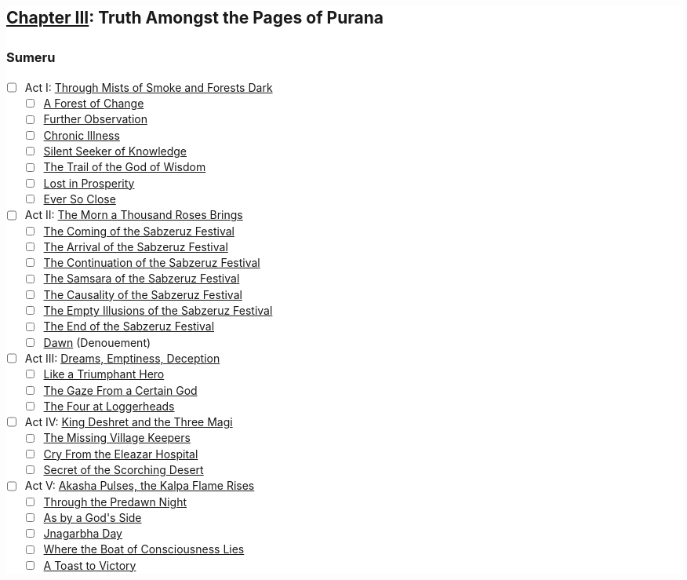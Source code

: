 

## [Chapter III](https://genshin-impact.fandom.com/wiki/Chapter_III "Chapter III"): Truth Amongst the Pages of Purana

### Sumeru

- [ ] Act I: [Through Mists of Smoke and Forests Dark](https://genshin-impact.fandom.com/wiki/Through_Mists_of_Smoke_and_Forests_Dark "Through Mists of Smoke and Forests Dark")
  - [ ] [A Forest of Change](https://genshin-impact.fandom.com/wiki/A_Forest_of_Change)
  - [ ] [Further Observation](https://genshin-impact.fandom.com/wiki/Further_Observation)
  - [ ] [Chronic Illness](https://genshin-impact.fandom.com/wiki/Chronic_Illness)
  - [ ] [Silent Seeker of Knowledge](https://genshin-impact.fandom.com/wiki/Silent_Seeker_of_Knowledge)
  - [ ] [The Trail of the God of Wisdom](https://genshin-impact.fandom.com/wiki/The_Trail_of_the_God_of_Wisdom)
  - [ ] [Lost in Prosperity](https://genshin-impact.fandom.com/wiki/Lost_in_Prosperity)
  - [ ] [Ever So Close](https://genshin-impact.fandom.com/wiki/Ever_So_Close)
- [ ] Act II: [The Morn a Thousand Roses Brings](https://genshin-impact.fandom.com/wiki/The_Morn_a_Thousand_Roses_Brings "The Morn a Thousand Roses Brings")
  - [ ] [The Coming of the Sabzeruz Festival](https://genshin-impact.fandom.com/wiki/The_Coming_of_the_Sabzeruz_Festival)
  - [ ] [The Arrival of the Sabzeruz Festival](https://genshin-impact.fandom.com/wiki/The_Arrival_of_the_Sabzeruz_Festival)
  - [ ] [The Continuation of the Sabzeruz Festival](https://genshin-impact.fandom.com/wiki/The_Continuation_of_the_Sabzeruz_Festival)
  - [ ] [The Samsara of the Sabzeruz Festival](https://genshin-impact.fandom.com/wiki/The_Samsara_of_the_Sabzeruz_Festival)
  - [ ] [The Causality of the Sabzeruz Festival](https://genshin-impact.fandom.com/wiki/The_Causality_of_the_Sabzeruz_Festival)
  - [ ] [The Empty Illusions of the Sabzeruz Festival](https://genshin-impact.fandom.com/wiki/The_Empty_Illusions_of_the_Sabzeruz_Festival)
  - [ ] [The End of the Sabzeruz Festival](https://genshin-impact.fandom.com/wiki/The_End_of_the_Sabzeruz_Festival)
  - [ ] [Dawn](https://genshin-impact.fandom.com/wiki/Dawn_(Quest)) (Denouement)
- [ ] Act III: [Dreams, Emptiness, Deception](https://genshin-impact.fandom.com/wiki/Dreams,_Emptiness,_Deception "Dreams, Emptiness, Deception")
  - [ ] [Like a Triumphant Hero](https://genshin-impact.fandom.com/wiki/Like_a_Triumphant_Hero)
  - [ ] [The Gaze From a Certain God](https://genshin-impact.fandom.com/wiki/The_Gaze_From_a_Certain_God)
  - [ ] [The Four at Loggerheads](https://genshin-impact.fandom.com/wiki/The_Four_at_Loggerheads)
- [ ] Act IV: [King Deshret and the Three Magi](https://genshin-impact.fandom.com/wiki/King_Deshret_and_the_Three_Magi "King Deshret and the Three Magi")
  - [ ] [The Missing Village Keepers](https://genshin-impact.fandom.com/wiki/The_Missing_Village_Keepers)
  - [ ] [Cry From the Eleazar Hospital](https://genshin-impact.fandom.com/wiki/Cry_From_the_Eleazar_Hospital)
  - [ ] [Secret of the Scorching Desert](https://genshin-impact.fandom.com/wiki/Secret_of_the_Scorching_Desert)
- [ ] Act V: [Akasha Pulses, the Kalpa Flame Rises](https://genshin-impact.fandom.com/wiki/Akasha_Pulses,_the_Kalpa_Flame_Rises "Akasha Pulses, the Kalpa Flame Rises")
  - [ ] [Through the Predawn Night](https://genshin-impact.fandom.com/wiki/Through_the_Predawn_Night)
  - [ ] [As by a God's Side](https://genshin-impact.fandom.com/wiki/As_by_a_God's_Side)
  - [ ] [Jnagarbha Day](https://genshin-impact.fandom.com/wiki/Jnagarbha_Day)
  - [ ] [Where the Boat of Consciousness Lies](https://genshin-impact.fandom.com/wiki/Where_the_Boat_of_Consciousness_Lies)
  - [ ] [A Toast to Victory](https://genshin-impact.fandom.com/wiki/A_Toast_to_Victory)

